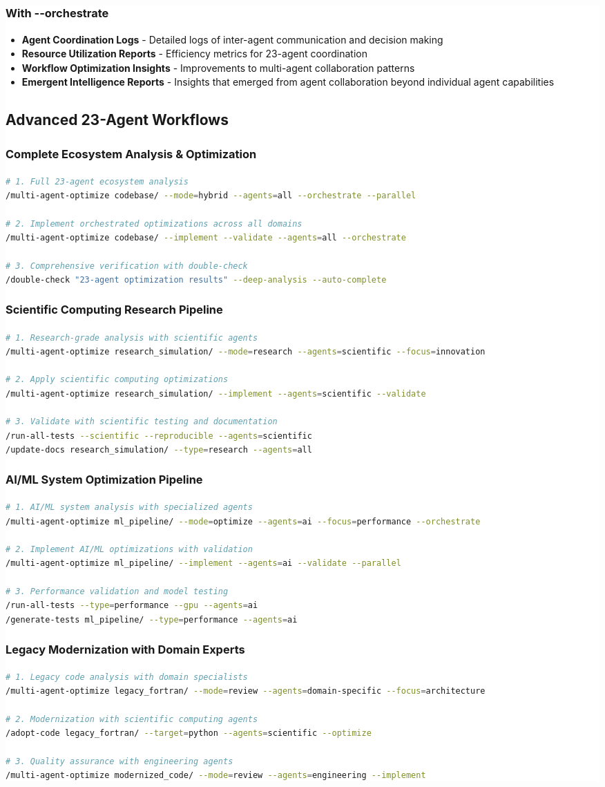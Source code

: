 ### With --orchestrate
- **Agent Coordination Logs** - Detailed logs of inter-agent communication and decision making
- **Resource Utilization Reports** - Efficiency metrics for 23-agent coordination
- **Workflow Optimization Insights** - Improvements to multi-agent collaboration patterns
- **Emergent Intelligence Reports** - Insights that emerged from agent collaboration beyond individual agent capabilities

## Advanced 23-Agent Workflows

### Complete Ecosystem Analysis & Optimization
```bash
# 1. Full 23-agent ecosystem analysis
/multi-agent-optimize codebase/ --mode=hybrid --agents=all --orchestrate --parallel

# 2. Implement orchestrated optimizations across all domains
/multi-agent-optimize codebase/ --implement --validate --agents=all --orchestrate

# 3. Comprehensive verification with double-check
/double-check "23-agent optimization results" --deep-analysis --auto-complete
```

### Scientific Computing Research Pipeline
```bash
# 1. Research-grade analysis with scientific agents
/multi-agent-optimize research_simulation/ --mode=research --agents=scientific --focus=innovation

# 2. Apply scientific computing optimizations
/multi-agent-optimize research_simulation/ --implement --agents=scientific --validate

# 3. Validate with scientific testing and documentation
/run-all-tests --scientific --reproducible --agents=scientific
/update-docs research_simulation/ --type=research --agents=all
```

### AI/ML System Optimization Pipeline
```bash
# 1. AI/ML system analysis with specialized agents
/multi-agent-optimize ml_pipeline/ --mode=optimize --agents=ai --focus=performance --orchestrate

# 2. Implement AI/ML optimizations with validation
/multi-agent-optimize ml_pipeline/ --implement --agents=ai --validate --parallel

# 3. Performance validation and model testing
/run-all-tests --type=performance --gpu --agents=ai
/generate-tests ml_pipeline/ --type=performance --agents=ai
```

### Legacy Modernization with Domain Experts
```bash
# 1. Legacy code analysis with domain specialists
/multi-agent-optimize legacy_fortran/ --mode=review --agents=domain-specific --focus=architecture

# 2. Modernization with scientific computing agents
/adopt-code legacy_fortran/ --target=python --agents=scientific --optimize

# 3. Quality assurance with engineering agents
/multi-agent-optimize modernized_code/ --mode=review --agents=engineering --implement
```
